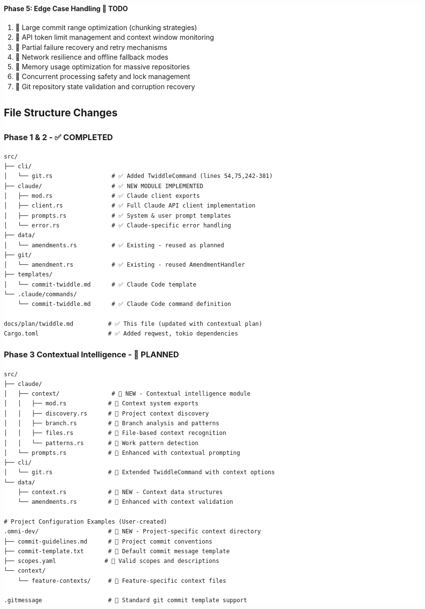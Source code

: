 #### Phase 5: Edge Case Handling 🔄 **TODO**
1. 🔄 Large commit range optimization (chunking strategies)
2. 🔄 API token limit management and context window monitoring
3. 🔄 Partial failure recovery and retry mechanisms
4. 🔄 Network resilience and offline fallback modes
5. 🔄 Memory usage optimization for massive repositories
6. 🔄 Concurrent processing safety and lock management
7. 🔄 Git repository state validation and corruption recovery

## File Structure Changes

### Phase 1 & 2 - ✅ COMPLETED
```
src/
├── cli/
│   └── git.rs                 # ✅ Added TwiddleCommand (lines 54,75,242-381)
├── claude/                    # ✅ NEW MODULE IMPLEMENTED
│   ├── mod.rs                 # ✅ Claude client exports
│   ├── client.rs              # ✅ Full Claude API client implementation  
│   ├── prompts.rs             # ✅ System & user prompt templates
│   └── error.rs               # ✅ Claude-specific error handling
├── data/
│   └── amendments.rs          # ✅ Existing - reused as planned
├── git/
│   └── amendment.rs           # ✅ Existing - reused AmendmentHandler
├── templates/
│   └── commit-twiddle.md      # ✅ Claude Code template
└── .claude/commands/
    └── commit-twiddle.md      # ✅ Claude Code command definition

docs/plan/twiddle.md          # ✅ This file (updated with contextual plan)
Cargo.toml                    # ✅ Added reqwest, tokio dependencies
```

### Phase 3 Contextual Intelligence - 🔄 PLANNED  
```
src/
├── claude/
│   ├── context/               # 🔄 NEW - Contextual intelligence module
│   │   ├── mod.rs            # 🔄 Context system exports
│   │   ├── discovery.rs      # 🔄 Project context discovery
│   │   ├── branch.rs         # 🔄 Branch analysis and patterns
│   │   ├── files.rs          # 🔄 File-based context recognition
│   │   └── patterns.rs       # 🔄 Work pattern detection
│   └── prompts.rs            # 🔄 Enhanced with contextual prompting
├── cli/
│   └── git.rs                # 🔄 Extended TwiddleCommand with context options
└── data/
    ├── context.rs            # 🔄 NEW - Context data structures  
    └── amendments.rs         # 🔄 Enhanced with context validation

# Project Configuration Examples (User-created)
.omni-dev/                    # 🔄 NEW - Project-specific context directory
├── commit-guidelines.md      # 🔄 Project commit conventions
├── commit-template.txt       # 🔄 Default commit message template
├── scopes.yaml              # 🔄 Valid scopes and descriptions
└── context/
    └── feature-contexts/     # 🔄 Feature-specific context files

.gitmessage                   # 🔄 Standard git commit template support
```
